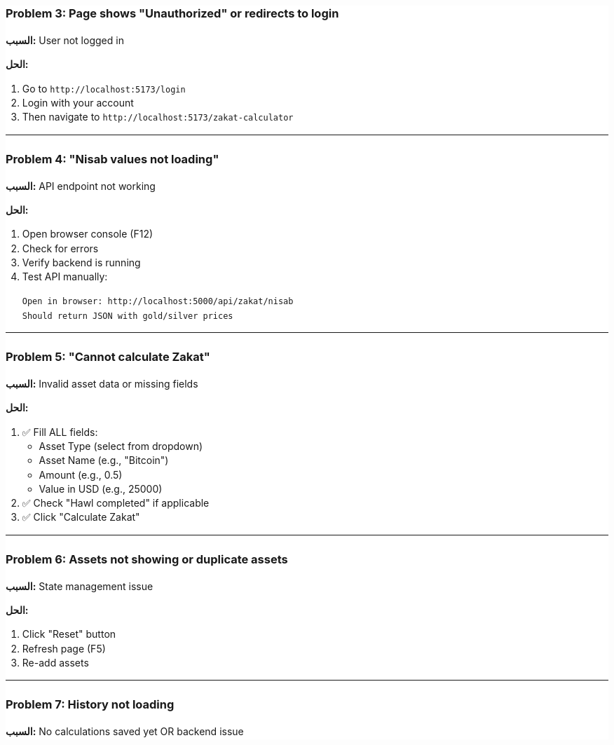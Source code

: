 
### Problem 3: Page shows "Unauthorized" or redirects to login
**السبب:** User not logged in

**الحل:**
1. Go to `http://localhost:5173/login`
2. Login with your account
3. Then navigate to `http://localhost:5173/zakat-calculator`

---

### Problem 4: "Nisab values not loading"
**السبب:** API endpoint not working

**الحل:**
1. Open browser console (F12)
2. Check for errors
3. Verify backend is running
4. Test API manually:
   ```
   Open in browser: http://localhost:5000/api/zakat/nisab
   Should return JSON with gold/silver prices
   ```

---

### Problem 5: "Cannot calculate Zakat"
**السبب:** Invalid asset data or missing fields

**الحل:**
1. ✅ Fill ALL fields:
   - Asset Type (select from dropdown)
   - Asset Name (e.g., "Bitcoin")
   - Amount (e.g., 0.5)
   - Value in USD (e.g., 25000)
2. ✅ Check "Hawl completed" if applicable
3. ✅ Click "Calculate Zakat"

---

### Problem 6: Assets not showing or duplicate assets
**السبب:** State management issue

**الحل:**
1. Click "Reset" button
2. Refresh page (F5)
3. Re-add assets

---

### Problem 7: History not loading
**السبب:** No calculations saved yet OR backend issue
